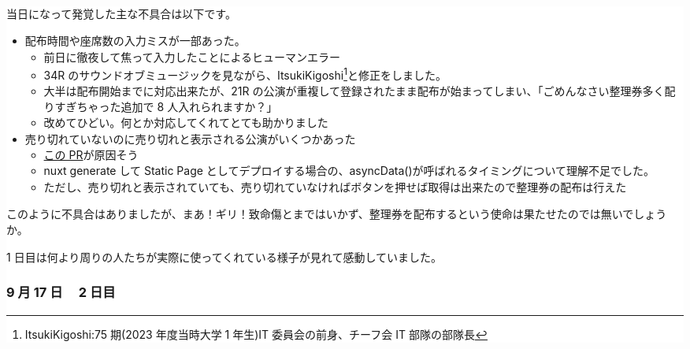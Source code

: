 
当日になって発覚した主な不具合は以下です。

- 配布時間や座席数の入力ミスが一部あった。
  - 前日に徹夜して焦って入力したことによるヒューマンエラー
  - 34R のサウンドオブミュージックを見ながら、ItsukiKigoshi[^3]と修正をしました。
  - 大半は配布開始までに対応出来たが、21R の公演が重複して登録されたまま配布が始まってしまい、「ごめんなさい整理券多く配りすぎちゃった追加で 8 人入れられますか？」
  - 改めてひどい。何とか対応してくれてとても助かりました
- 売り切れていないのに売り切れと表示される公演がいくつかあった
  - [この PR](https://github.com/hibiya-itchief/2023-quaint-app/pull/457)が原因そう
  - nuxt generate して Static Page としてデプロイする場合の、asyncData()が呼ばれるタイミングについて理解不足でした。
  - ただし、売り切れと表示されていても、売り切れていなければボタンを押せば取得は出来たので整理券の配布は行えた

このように不具合はありましたが、まあ！ギリ！致命傷とまではいかず、整理券を配布するという使命は果たせたのでは無いでしょうか。

1 日目は何より周りの人たちが実際に使ってくれている様子が見れて感動していました。

### 9 月 17 日　 2 日目


[^1]: とあふ([hibiyahibiyahibiya](https://github.com/hibiyahibiyahibiya)):77 期(2023 年度当時高校 2 年生)。IT 委員会 2 代目技術主任。
[^2]: チーフ会整理券担当 S:77 期(2023 年度当時高校 2 年生)。星陵祭企画委員会(学校全体に関わる星陵祭の準備をする委員会。以下、「チーフ会」)の整理券担当。
[^3]: ItsukiKigoshi:75 期(2023 年度当時大学 1 年生)IT 委員会の前身、チーフ会 IT 部隊の部隊長